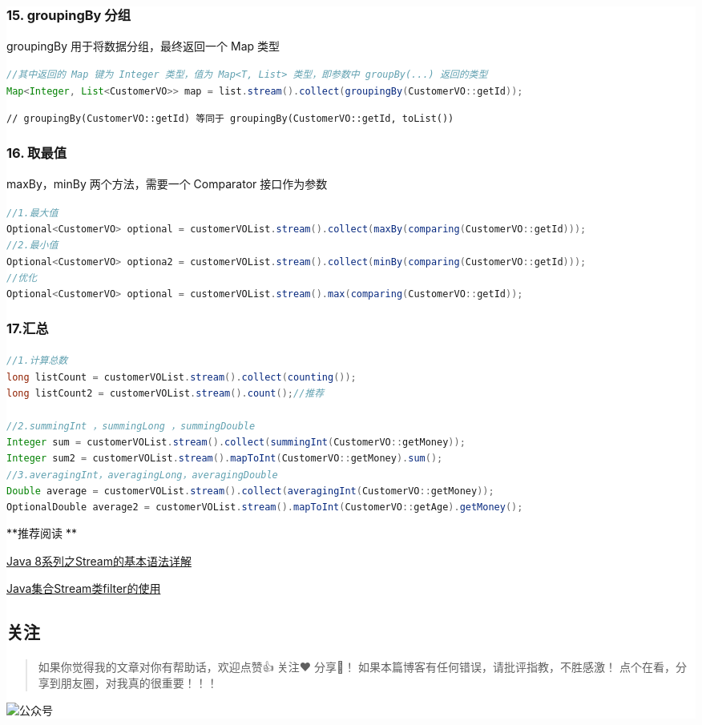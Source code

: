 ### 15. groupingBy 分组

 groupingBy 用于将数据分组，最终返回一个 Map 类型 

```java
//其中返回的 Map 键为 Integer 类型，值为 Map<T, List> 类型，即参数中 groupBy(...) 返回的类型
Map<Integer, List<CustomerVO>> map = list.stream().collect(groupingBy(CustomerVO::getId));
```

```
// groupingBy(CustomerVO::getId) 等同于 groupingBy(CustomerVO::getId, toList())
```



### 16. 取最值

 maxBy，minBy 两个方法，需要一个 Comparator 接口作为参数 

```java
//1.最大值
Optional<CustomerVO> optional = customerVOList.stream().collect(maxBy(comparing(CustomerVO::getId)));
//2.最小值
Optional<CustomerVO> optiona2 = customerVOList.stream().collect(minBy(comparing(CustomerVO::getId)));
//优化
Optional<CustomerVO> optional = customerVOList.stream().max(comparing(CustomerVO::getId));
```

### 17.汇总

```JAVA
//1.计算总数
long listCount = customerVOList.stream().collect(counting());
long listCount2 = customerVOList.stream().count();//推荐

//2.summingInt ，summingLong ，summingDouble
Integer sum = customerVOList.stream().collect(summingInt(CustomerVO::getMoney));
Integer sum2 = customerVOList.stream().mapToInt(CustomerVO::getMoney).sum();
//3.averagingInt，averagingLong，averagingDouble
Double average = customerVOList.stream().collect(averagingInt(CustomerVO::getMoney));
OptionalDouble average2 = customerVOList.stream().mapToInt(CustomerVO::getAge).getMoney();
```



**推荐阅读 **

[Java 8系列之Stream的基本语法详解](https://blog.csdn.net/IO_Field/article/details/54971761?utm_medium=distribute.pc_relevant.none-task-blog-BlogCommendFromMachineLearnPai2-1.nonecase&depth_1-utm_source=distribute.pc_relevant.none-task-blog-BlogCommendFromMachineLearnPai2-1.nonecase)

[Java集合Stream类filter的使用](https://blog.csdn.net/qq_33829547/article/details/80279488?utm_medium=distribute.pc_relevant.none-task-blog-BlogCommendFromMachineLearnPai2-2.nonecase&depth_1-utm_source=distribute.pc_relevant.none-task-blog-BlogCommendFromMachineLearnPai2-2.nonecase)



## 关注

>如果你觉得我的文章对你有帮助话，欢迎点赞👍 关注❤️ 分享👥！
>如果本篇博客有任何错误，请批评指教，不胜感激！
>点个在看，分享到朋友圈，对我真的很重要！！！

![公众号](https://whcoding.oss-cn-hangzhou.aliyuncs.com/img/20220507200900.jpg)